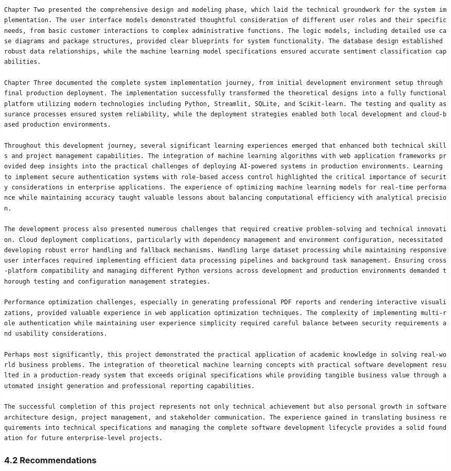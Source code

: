 ```
Chapter Two presented the comprehensive design and modeling phase, which laid the technical groundwork for the system implementation. The user interface models demonstrated thoughtful consideration of different user roles and their specific needs, from basic customer interactions to complex administrative functions. The logic models, including detailed use case diagrams and package structures, provided clear blueprints for system functionality. The database design established robust data relationships, while the machine learning model specifications ensured accurate sentiment classification capabilities.

Chapter Three documented the complete system implementation journey, from initial development environment setup through final production deployment. The implementation successfully transformed the theoretical designs into a fully functional platform utilizing modern technologies including Python, Streamlit, SQLite, and Scikit-learn. The testing and quality assurance processes ensured system reliability, while the deployment strategies enabled both local development and cloud-based production environments.

Throughout this development journey, several significant learning experiences emerged that enhanced both technical skills and project management capabilities. The integration of machine learning algorithms with web application frameworks provided deep insights into the practical challenges of deploying AI-powered systems in production environments. Learning to implement secure authentication systems with role-based access control highlighted the critical importance of security considerations in enterprise applications. The experience of optimizing machine learning models for real-time performance while maintaining accuracy taught valuable lessons about balancing computational efficiency with analytical precision.

The development process also presented numerous challenges that required creative problem-solving and technical innovation. Cloud deployment complications, particularly with dependency management and environment configuration, necessitated developing robust error handling and fallback mechanisms. Handling large dataset processing while maintaining responsive user interfaces required implementing efficient data processing pipelines and background task management. Ensuring cross-platform compatibility and managing different Python versions across development and production environments demanded thorough testing and configuration management strategies.

Performance optimization challenges, especially in generating professional PDF reports and rendering interactive visualizations, provided valuable experience in web application optimization techniques. The complexity of implementing multi-role authentication while maintaining user experience simplicity required careful balance between security requirements and usability considerations.

Perhaps most significantly, this project demonstrated the practical application of academic knowledge in solving real-world business problems. The integration of theoretical machine learning concepts with practical software development resulted in a production-ready system that exceeds original specifications while providing tangible business value through automated insight generation and professional reporting capabilities.

The successful completion of this project represents not only technical achievement but also personal growth in software architecture design, project management, and stakeholder communication. The experience gained in translating business requirements into technical specifications and managing the complete software development lifecycle provides a solid foundation for future enterprise-level projects.
```

### **4.2 Recommendations**
